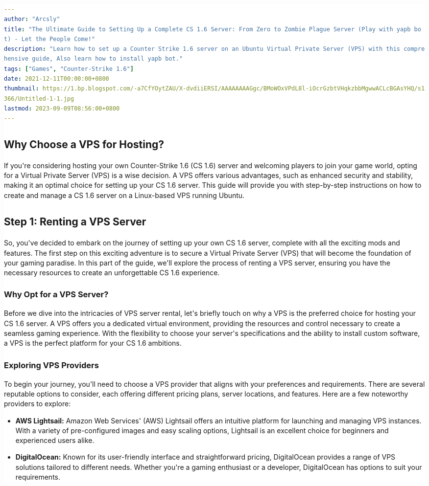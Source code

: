 ```yaml
---
author: "Arcsly"
title: "The Ultimate Guide to Setting Up a Complete CS 1.6 Server: From Zero to Zombie Plague Server (Play with yapb bot) - Let the People Come!"
description: "Learn how to set up a Counter Strike 1.6 server on an Ubuntu Virtual Private Server (VPS) with this comprehensive guide, Also learn how to install yapb bot."
tags: ["Games", "Counter-Strike 1.6"]
date: 2021-12-11T00:00:00+0800
thumbnail: https://1.bp.blogspot.com/-a7CfYOytZAU/X-dvdiiERSI/AAAAAAAAGgc/BMoWOxVPdL8l-iOcrGzbtVHqkzbbMgwwACLcBGAsYHQ/s1366/Untitled-1-1.jpg
lastmod: 2023-09-09T08:56:00+0800
---
```


## Why Choose a VPS for Hosting?

If you're considering hosting your own Counter-Strike 1.6 (CS 1.6) server and welcoming players to join your game world, opting for a Virtual Private Server (VPS) is a wise decision. A VPS offers various advantages, such as enhanced security and stability, making it an optimal choice for setting up your CS 1.6 server. This guide will provide you with step-by-step instructions on how to create and manage a CS 1.6 server on a Linux-based VPS running Ubuntu.

## Step 1: Renting a VPS Server

So, you've decided to embark on the journey of setting up your own CS 1.6 server, complete with all the exciting mods and features. The first step on this exciting adventure is to secure a Virtual Private Server (VPS) that will become the foundation of your gaming paradise. In this part of the guide, we'll explore the process of renting a VPS server, ensuring you have the necessary resources to create an unforgettable CS 1.6 experience.

### Why Opt for a VPS Server?

Before we dive into the intricacies of VPS server rental, let's briefly touch on why a VPS is the preferred choice for hosting your CS 1.6 server. A VPS offers you a dedicated virtual environment, providing the resources and control necessary to create a seamless gaming experience. With the flexibility to choose your server's specifications and the ability to install custom software, a VPS is the perfect platform for your CS 1.6 ambitions.

### Exploring VPS Providers

To begin your journey, you'll need to choose a VPS provider that aligns with your preferences and requirements. There are several reputable options to consider, each offering different pricing plans, server locations, and features. Here are a few noteworthy providers to explore:

- **AWS Lightsail:** Amazon Web Services' (AWS) Lightsail offers an intuitive platform for launching and managing VPS instances. With a variety of pre-configured images and easy scaling options, Lightsail is an excellent choice for beginners and experienced users alike.

- **DigitalOcean:** Known for its user-friendly interface and straightforward pricing, DigitalOcean provides a range of VPS solutions tailored to different needs. Whether you're a gaming enthusiast or a developer, DigitalOcean has options to suit your requirements.
